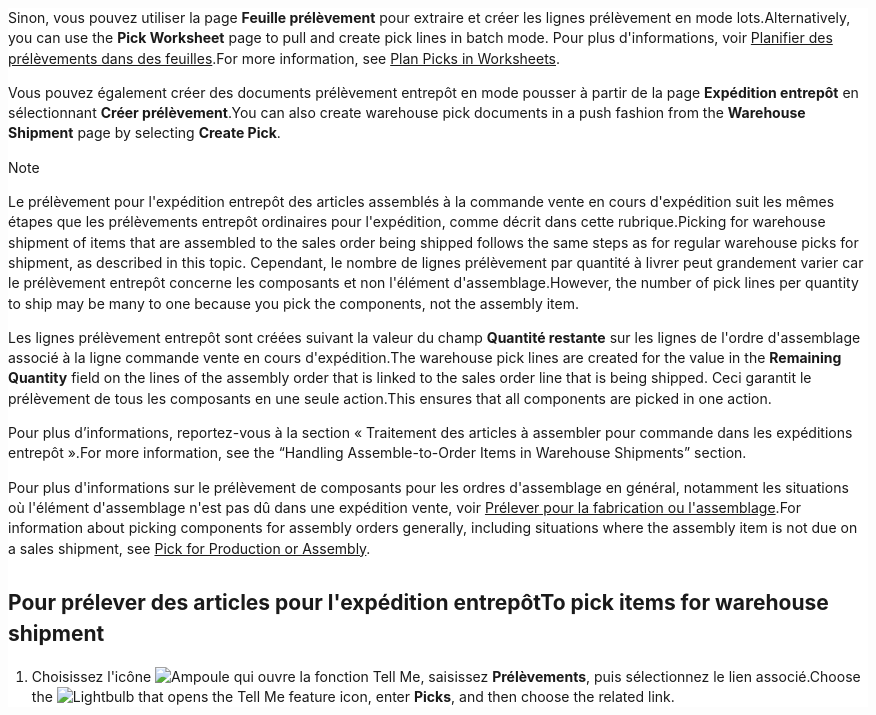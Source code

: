 <span data-ttu-id="f416d-108">Sinon, vous pouvez utiliser la page **Feuille prélèvement** pour extraire et créer les lignes prélèvement en mode lots.</span><span class="sxs-lookup"><span data-stu-id="f416d-108">Alternatively, you can use the **Pick Worksheet** page to pull and create pick lines in batch mode.</span></span> <span data-ttu-id="f416d-109">Pour plus d'informations, voir [Planifier des prélèvements dans des feuilles](warehouse-how-to-plan-picks-in-worksheets.md).</span><span class="sxs-lookup"><span data-stu-id="f416d-109">For more information, see [Plan Picks in Worksheets](warehouse-how-to-plan-picks-in-worksheets.md).</span></span>  

<span data-ttu-id="f416d-110">Vous pouvez également créer des documents prélèvement entrepôt en mode pousser à partir de la page **Expédition entrepôt** en sélectionnant **Créer prélèvement**.</span><span class="sxs-lookup"><span data-stu-id="f416d-110">You can also create warehouse pick documents in a push fashion from the **Warehouse Shipment** page by selecting **Create Pick**.</span></span>  

> [!NOTE]  
>  <span data-ttu-id="f416d-111">Le prélèvement pour l'expédition entrepôt des articles assemblés à la commande vente en cours d'expédition suit les mêmes étapes que les prélèvements entrepôt ordinaires pour l'expédition, comme décrit dans cette rubrique.</span><span class="sxs-lookup"><span data-stu-id="f416d-111">Picking for warehouse shipment of items that are assembled to the sales order being shipped follows the same steps as for regular warehouse picks for shipment, as described in this topic.</span></span> <span data-ttu-id="f416d-112">Cependant, le nombre de lignes prélèvement par quantité à livrer peut grandement varier car le prélèvement entrepôt concerne les composants et non l'élément d'assemblage.</span><span class="sxs-lookup"><span data-stu-id="f416d-112">However, the number of pick lines per quantity to ship may be many to one because you pick the components, not the assembly item.</span></span>  
>   
>  <span data-ttu-id="f416d-113">Les lignes prélèvement entrepôt sont créées suivant la valeur du champ **Quantité restante** sur les lignes de l'ordre d'assemblage associé à la ligne commande vente en cours d'expédition.</span><span class="sxs-lookup"><span data-stu-id="f416d-113">The warehouse pick lines are created for the value in the **Remaining Quantity** field on the lines of the assembly order that is linked to the sales order line that is being shipped.</span></span> <span data-ttu-id="f416d-114">Ceci garantit le prélèvement de tous les composants en une seule action.</span><span class="sxs-lookup"><span data-stu-id="f416d-114">This ensures that all components are picked in one action.</span></span>  
>   
>  <span data-ttu-id="f416d-115">Pour plus d’informations, reportez-vous à la section « Traitement des articles à assembler pour commande dans les expéditions entrepôt ».</span><span class="sxs-lookup"><span data-stu-id="f416d-115">For more information, see the “Handling Assemble-to-Order Items in Warehouse Shipments” section.</span></span>  
>   
>  <span data-ttu-id="f416d-116">Pour plus d'informations sur le prélèvement de composants pour les ordres d'assemblage en général, notamment les situations où l'élément d'assemblage n'est pas dû dans une expédition vente, voir [Prélever pour la fabrication ou l'assemblage](warehouse-how-to-pick-for-production.md).</span><span class="sxs-lookup"><span data-stu-id="f416d-116">For information about picking components for assembly orders generally, including situations where the assembly item is not due on a sales shipment, see [Pick for Production or Assembly](warehouse-how-to-pick-for-production.md).</span></span>  

## <a name="to-pick-items-for-warehouse-shipment"></a><span data-ttu-id="f416d-117">Pour prélever des articles pour l'expédition entrepôt</span><span class="sxs-lookup"><span data-stu-id="f416d-117">To pick items for warehouse shipment</span></span>  
1.  <span data-ttu-id="f416d-118">Choisissez l'icône ![Ampoule qui ouvre la fonction Tell Me](media/ui-search/search_small.png "Dites-moi ce que vous voulez faire"), saisissez **Prélèvements**, puis sélectionnez le lien associé.</span><span class="sxs-lookup"><span data-stu-id="f416d-118">Choose the ![Lightbulb that opens the Tell Me feature](media/ui-search/search_small.png "Tell me what you want to do") icon, enter **Picks**, and then choose the related link.</span></span>  
